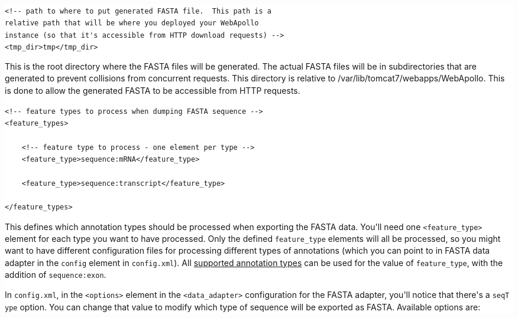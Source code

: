 </div>

</div>

<div class="mw-geshi mw-code mw-content-ltr" dir="ltr">

<div class="xml source-xml">

``` de1
<!-- path to where to put generated FASTA file.  This path is a
relative path that will be where you deployed your WebApollo
instance (so that it's accessible from HTTP download requests) -->
<tmp_dir>tmp</tmp_dir>
```

</div>

</div>

This is the root directory where the FASTA files will be generated. The
actual FASTA files will be in subdirectories that are generated to
prevent collisions from concurrent requests. This directory is relative
to /var/lib/tomcat7/webapps/WebApollo. This is done to allow the
generated FASTA to be accessible from HTTP requests.

<div class="mw-geshi mw-code mw-content-ltr" dir="ltr">

<div class="xml source-xml">

``` de1
<!-- feature types to process when dumping FASTA sequence -->
<feature_types>
 
    <!-- feature type to process - one element per type -->
    <feature_type>sequence:mRNA</feature_type>
 
    <feature_type>sequence:transcript</feature_type>
 
</feature_types>
```

</div>

</div>

This defines which annotation types should be processed when exporting
the FASTA data. You'll need one `<feature_type>` element for each type
you want to have processed. Only the defined `feature_type` elements
will all be processed, so you might want to have different configuration
files for processing different types of annotations (which you can point
to in FASTA data adapter in the `config` element in `config.xml`). All
[supported annotation types](#Supported_annotation_types) can be used
for the value of `feature_type`, with the addition of `sequence:exon`.

In `config.xml`, in the `<options>` element in the `<data_adapter>`
configuration for the FASTA adapter, you'll notice that there's a
`seqType` option. You can change that value to modify which type of
sequence will be exported as FASTA. Available options are:
